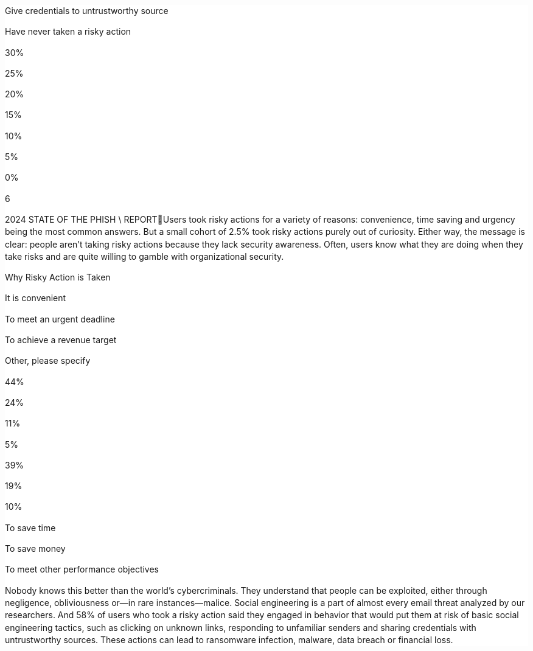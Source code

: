 Give credentials to untrustworthy 
source

 Have never taken a risky action

30%

25%

20%

15%

10%

5%

0%

6

2024 STATE OF THE PHISH \\ REPORTUsers took risky actions for a variety of reasons: convenience, time saving and 
urgency being the most common answers. But a small cohort of 2\.5% took risky 
actions purely out of curiosity. Either way, the message is clear: people aren’t 
taking risky actions because they lack security awareness. Often, users know 
what they are doing when they take risks and are quite willing to gamble with 
organizational security.

Why Risky Action is Taken

It is convenient

To meet an urgent deadline

To achieve a revenue target

Other, please specify

44%

24%

11%

5%

39%

19%

10%

To save time

To save money

 To meet other performance objectives

Nobody knows this better than the world’s cybercriminals. They understand 
that people can be exploited, either through negligence, obliviousness or—in 
rare instances—malice. Social engineering is a part of almost every email threat 
analyzed by our researchers. And 58% of users who took a risky action said 
they engaged in behavior that would put them at risk of basic social engineering 
tactics, such as clicking on unknown links, responding to unfamiliar senders 
and sharing credentials with untrustworthy sources. These actions can lead to 
ransomware infection, malware, data breach or financial loss. 
